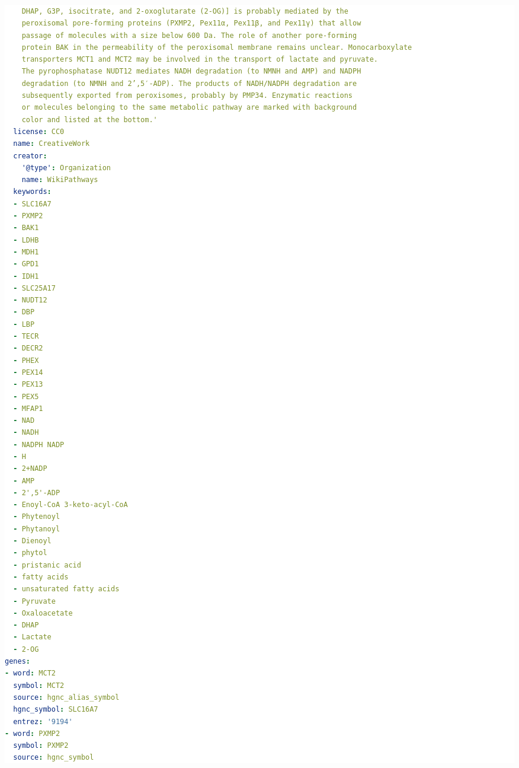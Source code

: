 ```yaml
    DHAP, G3P, isocitrate, and 2-oxoglutarate (2-OG)] is probably mediated by the
    peroxisomal pore-forming proteins (PXMP2, Pex11α, Pex11β, and Pex11γ) that allow
    passage of molecules with a size below 600 Da. The role of another pore-forming
    protein BAK in the permeability of the peroxisomal membrane remains unclear. Monocarboxylate
    transporters MCT1 and MCT2 may be involved in the transport of lactate and pyruvate.
    The pyrophosphatase NUDT12 mediates NADH degradation (to NMNH and AMP) and NADPH
    degradation (to NMNH and 2’,5′-ADP). The products of NADH/NADPH degradation are
    subsequently exported from peroxisomes, probably by PMP34. Enzymatic reactions
    or molecules belonging to the same metabolic pathway are marked with background
    color and listed at the bottom.'
  license: CC0
  name: CreativeWork
  creator:
    '@type': Organization
    name: WikiPathways
  keywords:
  - SLC16A7
  - PXMP2
  - BAK1
  - LDHB
  - MDH1
  - GPD1
  - IDH1
  - SLC25A17
  - NUDT12
  - DBP
  - LBP
  - TECR
  - DECR2
  - PHEX
  - PEX14
  - PEX13
  - PEX5
  - MFAP1
  - NAD
  - NADH
  - NADPH NADP
  - H
  - 2+NADP
  - AMP
  - 2',5'-ADP
  - Enoyl-CoA 3-keto-acyl-CoA
  - Phytenoyl
  - Phytanoyl
  - Dienoyl
  - phytol
  - pristanic acid
  - fatty acids
  - unsaturated fatty acids
  - Pyruvate
  - Oxaloacetate
  - DHAP
  - Lactate
  - 2-OG
genes:
- word: MCT2
  symbol: MCT2
  source: hgnc_alias_symbol
  hgnc_symbol: SLC16A7
  entrez: '9194'
- word: PXMP2
  symbol: PXMP2
  source: hgnc_symbol
```
